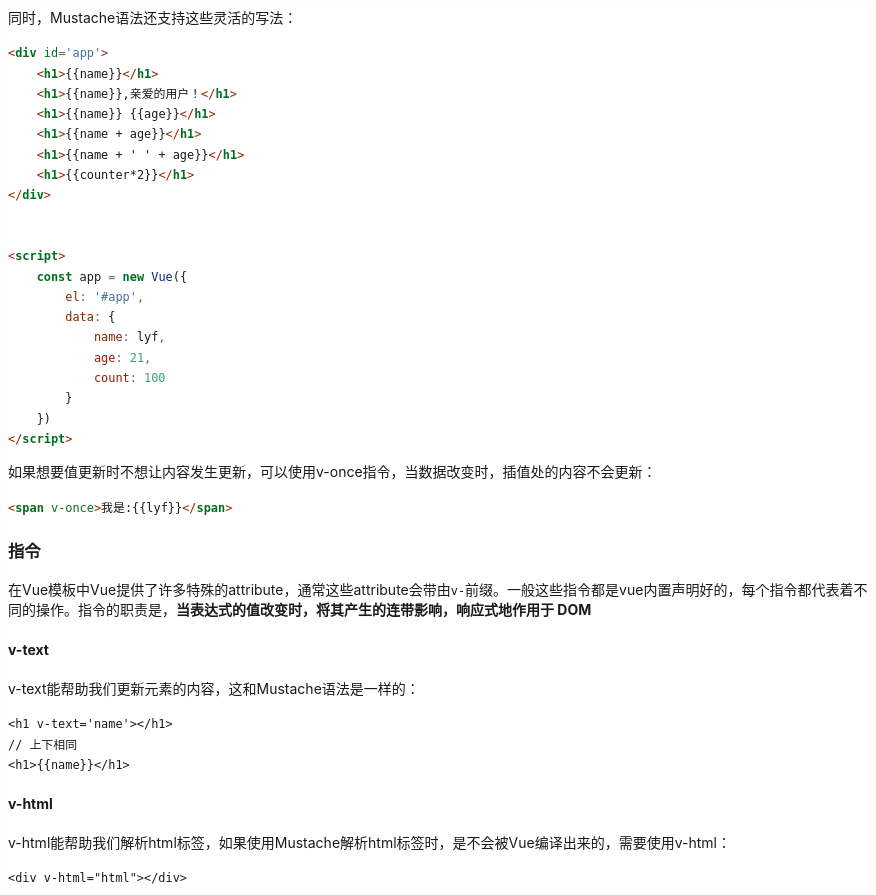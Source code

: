 同时，Mustache语法还支持这些灵活的写法：

```html
<div id='app'>
	<h1>{{name}}</h1>
	<h1>{{name}},亲爱的用户！</h1>
	<h1>{{name}} {{age}}</h1>
	<h1>{{name + age}}</h1>
	<h1>{{name + ' ' + age}}</h1>
	<h1>{{counter*2}}</h1>
</div>


<script>
	const app = new Vue({
        el: '#app',
        data: {
            name: lyf,
            age: 21,
            count: 100
        }
    })
</script>
```



如果想要值更新时不想让内容发生更新，可以使用v-once指令，当数据改变时，插值处的内容不会更新：

```html
<span v-once>我是:{{lyf}}</span>
```



### 指令

在Vue模板中Vue提供了许多特殊的attribute，通常这些attribute会带由`v-`前缀。一般这些指令都是vue内置声明好的，每个指令都代表着不同的操作。指令的职责是，**当表达式的值改变时，将其产生的连带影响，响应式地作用于 DOM**



#### v-text

v-text能帮助我们更新元素的内容，这和Mustache语法是一样的：

```vue
<h1 v-text='name'></h1>
// 上下相同
<h1>{{name}}</h1>
```

#### v-html

v-html能帮助我们解析html标签，如果使用Mustache解析html标签时，是不会被Vue编译出来的，需要使用v-html：

```vue
<div v-html="html"></div>
```
